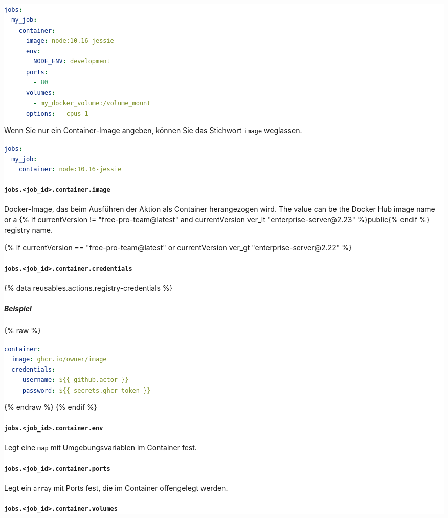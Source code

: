 ```yaml
jobs:
  my_job:
    container:
      image: node:10.16-jessie
      env:
        NODE_ENV: development
      ports:
        - 80
      volumes:
        - my_docker_volume:/volume_mount
      options: --cpus 1
```

Wenn Sie nur ein Container-Image angeben, können Sie das Stichwort `image` weglassen.

```yaml
jobs:
  my_job:
    container: node:10.16-jessie
```

#### **`jobs.<job_id>.container.image`**

Docker-Image, das beim Ausführen der Aktion als Container herangezogen wird. The value can be the Docker Hub image name or a {% if currentVersion != "free-pro-team@latest" and currentVersion ver_lt "enterprise-server@2.23" %}public{% endif %} registry name.

{% if currentVersion == "free-pro-team@latest" or currentVersion ver_gt "enterprise-server@2.22" %}
#### **`jobs.<job_id>.container.credentials`**

{% data reusables.actions.registry-credentials %}

##### Beispiel

{% raw %}
```yaml
container:
  image: ghcr.io/owner/image
  credentials:
     username: ${{ github.actor }}
     password: ${{ secrets.ghcr_token }}
```
{% endraw %}
{% endif %}

#### **`jobs.<job_id>.container.env`**

Legt eine `map` mit Umgebungsvariablen im Container fest.

#### **`jobs.<job_id>.container.ports`**

Legt ein `array` mit Ports fest, die im Container offengelegt werden.

#### **`jobs.<job_id>.container.volumes`**
